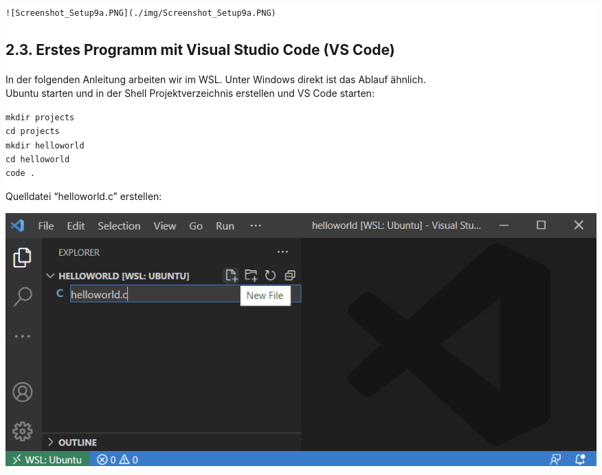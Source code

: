     ![Screenshot_Setup9a.PNG](./img/Screenshot_Setup9a.PNG)  

## 2.3. Erstes Programm mit Visual Studio Code (VS Code)  

In der folgenden Anleitung arbeiten wir im WSL. Unter Windows direkt ist das Ablauf ähnlich.  
Ubuntu starten und in der Shell Projektverzeichnis erstellen und VS Code starten: 

```
mkdir projects
cd projects
mkdir helloworld
cd helloworld
code .
```

Quelldatei “helloworld.c” erstellen: 

![Screenshot Visual Studio Code Command Erstes Programm - Schritt 1](./img/Screenshot_New_File.PNG "Screenshot Visual Studio Code Command Erstes Programm - Schritt 1")
